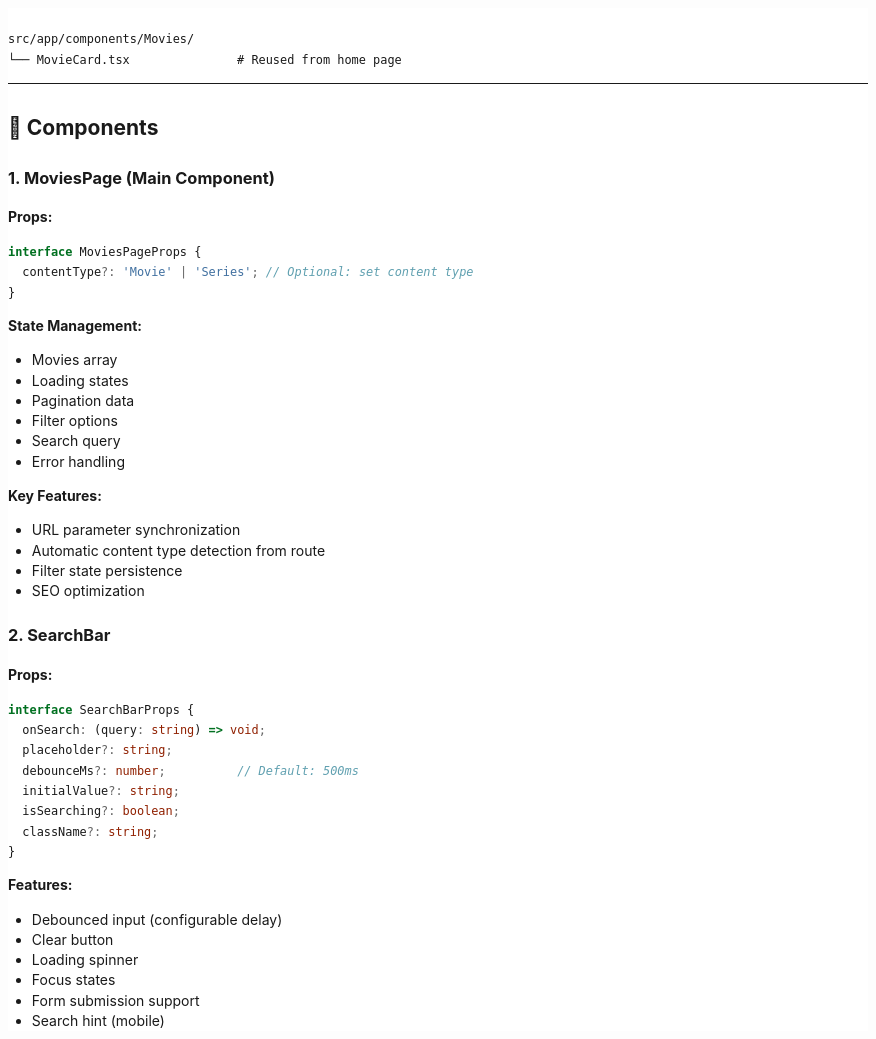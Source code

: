 ```

src/app/components/Movies/
└── MovieCard.tsx               # Reused from home page
```

---

## 🧩 Components

### 1. MoviesPage (Main Component)

**Props:**
```typescript
interface MoviesPageProps {
  contentType?: 'Movie' | 'Series'; // Optional: set content type
}
```

**State Management:**
- Movies array
- Loading states
- Pagination data
- Filter options
- Search query
- Error handling

**Key Features:**
- URL parameter synchronization
- Automatic content type detection from route
- Filter state persistence
- SEO optimization

### 2. SearchBar

**Props:**
```typescript
interface SearchBarProps {
  onSearch: (query: string) => void;
  placeholder?: string;
  debounceMs?: number;          // Default: 500ms
  initialValue?: string;
  isSearching?: boolean;
  className?: string;
}
```

**Features:**
- Debounced input (configurable delay)
- Clear button
- Loading spinner
- Focus states
- Form submission support
- Search hint (mobile)
